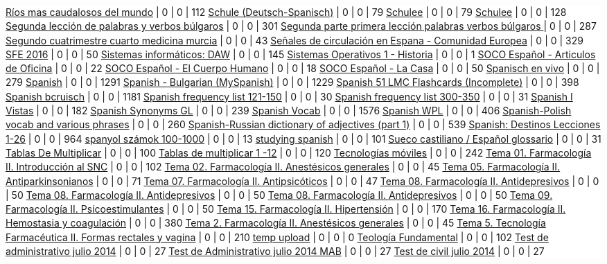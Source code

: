 [Ríos mas caudalosos del mundo](https://ankiweb.net/shared/info/1923241106) | 0 | 0 | 112
[Schule (Deutsch-Spanisch)](https://ankiweb.net/shared/info/1171618681) | 0 | 0 | 79
[Schulee](https://ankiweb.net/shared/info/1696553112) | 0 | 0 | 79
[Schulee](https://ankiweb.net/shared/info/262863384) | 0 | 0 | 128
[Segunda lección de palabras y verbos búlgaros](https://ankiweb.net/shared/info/2024823894) | 0 | 0 | 301
[Segunda parte primera lección palabras verbos búlgaros ](https://ankiweb.net/shared/info/323198497) | 0 | 0 | 287
[Segundo cuatrimestre cuarto medicina murcia](https://ankiweb.net/shared/info/244364670) | 0 | 0 | 43
[Señales de circulación en Espana - Comunidad Europea](https://ankiweb.net/shared/info/1247020189) | 0 | 0 | 329
[SFE 2016](https://ankiweb.net/shared/info/1411345306) | 0 | 0 | 50
[Sistemas informáticos: DAW](https://ankiweb.net/shared/info/202392330) | 0 | 0 | 145
[Sistemas Operativos 1 - Historia](https://ankiweb.net/shared/info/275278437) | 0 | 0 | 1
[SOCO Español - Articulos de Oficina](https://ankiweb.net/shared/info/840622926) | 0 | 0 | 22
[SOCO Español - El Cuerpo Humano](https://ankiweb.net/shared/info/785149575) | 0 | 0 | 18
[SOCO Español - La Casa](https://ankiweb.net/shared/info/1904291880) | 0 | 0 | 50
[Spanisch en vivo](https://ankiweb.net/shared/info/1801323474) | 0 | 0 | 279
[Spanish](https://ankiweb.net/shared/info/1245704207) | 0 | 0 | 1291
[Spanish - Bulgarian (MySpanish)](https://ankiweb.net/shared/info/286218860) | 0 | 0 | 1229
[Spanish 51 LMC Flashcards (Incomplete)](https://ankiweb.net/shared/info/1401321967) | 0 | 0 | 398
[Spanish bcruisch](https://ankiweb.net/shared/info/862839328) | 0 | 0 | 1181
[Spanish frequency list 121-150](https://ankiweb.net/shared/info/719453886) | 0 | 0 | 30
[Spanish frequency list 300-350](https://ankiweb.net/shared/info/103274509) | 0 | 0 | 31
[Spanish I Vistas](https://ankiweb.net/shared/info/1239022236) | 0 | 0 | 182
[Spanish Synonyms GL](https://ankiweb.net/shared/info/1232637648) | 0 | 0 | 239
[Spanish Vocab](https://ankiweb.net/shared/info/1807121198) | 0 | 0 | 1576
[Spanish WPL](https://ankiweb.net/shared/info/1441119830) | 0 | 0 | 406
[Spanish-Polish vocab and various phrases](https://ankiweb.net/shared/info/1054635811) | 0 | 0 | 260
[Spanish-Russian dictionary of adjectives (part 1)](https://ankiweb.net/shared/info/1230410428) | 0 | 0 | 539
[Spanish: Destinos Lecciones 1-26](https://ankiweb.net/shared/info/205208556) | 0 | 0 | 964
[spanyol számok 100-1000](https://ankiweb.net/shared/info/1592316339) | 0 | 0 | 13
[studying spanish](https://ankiweb.net/shared/info/3577266664) | 0 | 0 | 101
[Sueco castiliano / Español glossario](https://ankiweb.net/shared/info/223852644) | 0 | 0 | 31
[Tablas De Multiplicar](https://ankiweb.net/shared/info/572935623) | 0 | 0 | 100
[Tablas de multiplicar 1 -12](https://ankiweb.net/shared/info/1083883813) | 0 | 0 | 120
[Tecnologías móviles](https://ankiweb.net/shared/info/270812051) | 0 | 0 | 242
[Tema 01. Farmacología II. Introducción al SNC](https://ankiweb.net/shared/info/154629047) | 0 | 0 | 102
[Tema 02. Farmacología II. Anestésicos generales](https://ankiweb.net/shared/info/64308921) | 0 | 0 | 45
[Tema 05. Farmacología II. Antiparkinsonianos](https://ankiweb.net/shared/info/3649124981) | 0 | 0 | 71
[Tema 07. Farmacología II. Antipsicóticos](https://ankiweb.net/shared/info/1559376688) | 0 | 0 | 47
[Tema 08. Farmacología II. Antidepresivos](https://ankiweb.net/shared/info/3870596228) | 0 | 0 | 50
[Tema 08. Farmacología II. Antidepresivos](https://ankiweb.net/shared/info/1540235022) | 0 | 0 | 50
[Tema 08. Farmacología II. Antidepresivos](https://ankiweb.net/shared/info/387858305) | 0 | 0 | 50
[Tema 09. Farmacología II. Psicoestimulantes](https://ankiweb.net/shared/info/268620646) | 0 | 0 | 50
[Tema 15. Farmacología II. Hipertensión](https://ankiweb.net/shared/info/1310440737) | 0 | 0 | 170
[Tema 16. Farmacología II. Hemostasia y coagulación](https://ankiweb.net/shared/info/1380184151) | 0 | 0 | 380
[Tema 2. Farmacología II. Anestésicos generales](https://ankiweb.net/shared/info/3819130012) | 0 | 0 | 45
[Tema 5. Tecnología Farmacéutica II. Formas rectales y vagina](https://ankiweb.net/shared/info/1716758613) | 0 | 0 | 210
[temp upload](https://ankiweb.net/shared/info/1862864630) | 0 | 0 | 0
[Teología Fundamental](https://ankiweb.net/shared/info/208851277) | 0 | 0 | 102
[Test de administrativo julio 2014](https://ankiweb.net/shared/info/641325126) | 0 | 0 | 27
[Test de Administrativo julio 2014 MAB](https://ankiweb.net/shared/info/1566684158) | 0 | 0 | 27
[Test de civil julio 2014](https://ankiweb.net/shared/info/677950036) | 0 | 0 | 27